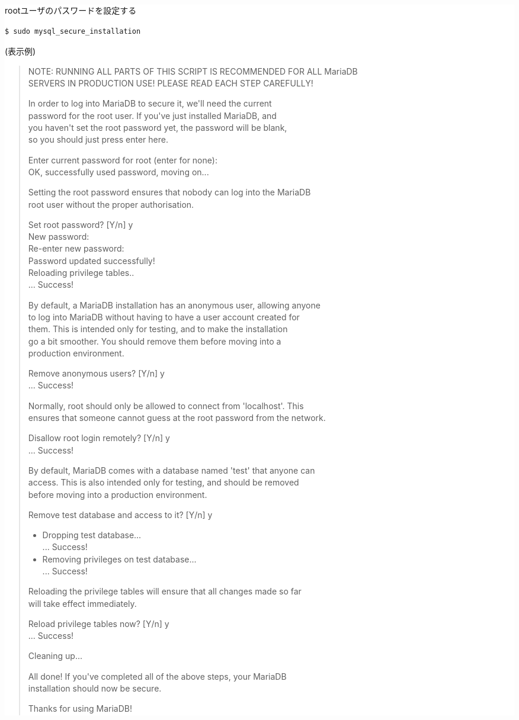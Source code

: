 rootユーザのパスワードを設定する

	$ sudo mysql_secure_installation

(表示例)

> NOTE: RUNNING ALL PARTS OF THIS SCRIPT IS RECOMMENDED FOR ALL MariaDB  
>       SERVERS IN PRODUCTION USE!  PLEASE READ EACH STEP CAREFULLY!  
> 
> In order to log into MariaDB to secure it, we'll need the current  
> password for the root user.  If you've just installed MariaDB, and  
> you haven't set the root password yet, the password will be blank,  
> so you should just press enter here.  
> 
> Enter current password for root (enter for none):  
> OK, successfully used password, moving on...  
> 
> Setting the root password ensures that nobody can log into the MariaDB  
> root user without the proper authorisation.  
> 
> Set root password? [Y/n] y  
> New password:  
> Re-enter new password:  
> Password updated successfully!  
> Reloading privilege tables..  
>  ... Success!  
> 
> 
> By default, a MariaDB installation has an anonymous user, allowing anyone  
> to log into MariaDB without having to have a user account created for  
> them.  This is intended only for testing, and to make the installation  
> go a bit smoother.  You should remove them before moving into a  
> production environment.  
> 
> Remove anonymous users? [Y/n] y  
>  ... Success!  
>  
> Normally, root should only be allowed to connect from 'localhost'.  This  
> ensures that someone cannot guess at the root password from the network.  
> 
> Disallow root login remotely? [Y/n] y  
>  ... Success!  
> 
> By default, MariaDB comes with a database named 'test' that anyone can  
> access.  This is also intended only for testing, and should be removed  
> before moving into a production environment.  
> 
> Remove test database and access to it? [Y/n] y  
>  - Dropping test database...  
>  ... Success!  
>  - Removing privileges on test database...  
>  ... Success!  
> 
> Reloading the privilege tables will ensure that all changes made so far  
> will take effect immediately.  
> 
> Reload privilege tables now? [Y/n] y  
>  ... Success!  
> 
> Cleaning up...  
> 
> All done!  If you've completed all of the above steps, your MariaDB  
> installation should now be secure.  
> 
> Thanks for using MariaDB!